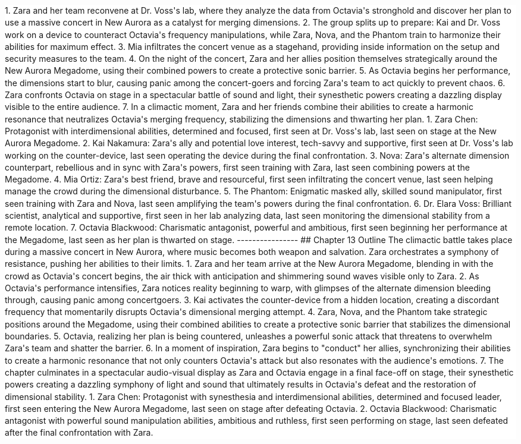<events>
1. Zara and her team reconvene at Dr. Voss's lab, where they analyze the data from Octavia's stronghold and discover her plan to use a massive concert in New Aurora as a catalyst for merging dimensions.
2. The group splits up to prepare: Kai and Dr. Voss work on a device to counteract Octavia's frequency manipulations, while Zara, Nova, and the Phantom train to harmonize their abilities for maximum effect.
3. Mia infiltrates the concert venue as a stagehand, providing inside information on the setup and security measures to the team.
4. On the night of the concert, Zara and her allies position themselves strategically around the New Aurora Megadome, using their combined powers to create a protective sonic barrier.
5. As Octavia begins her performance, the dimensions start to blur, causing panic among the concert-goers and forcing Zara's team to act quickly to prevent chaos.
6. Zara confronts Octavia on stage in a spectacular battle of sound and light, their synesthetic powers creating a dazzling display visible to the entire audience.
7. In a climactic moment, Zara and her friends combine their abilities to create a harmonic resonance that neutralizes Octavia's merging frequency, stabilizing the dimensions and thwarting her plan.
</events>
<characters>1. Zara Chen: Protagonist with interdimensional abilities, determined and focused, first seen at Dr. Voss's lab, last seen on stage at the New Aurora Megadome.
2. Kai Nakamura: Zara's ally and potential love interest, tech-savvy and supportive, first seen at Dr. Voss's lab working on the counter-device, last seen operating the device during the final confrontation.
3. Nova: Zara's alternate dimension counterpart, rebellious and in sync with Zara's powers, first seen training with Zara, last seen combining powers at the Megadome.
4. Mia Ortiz: Zara's best friend, brave and resourceful, first seen infiltrating the concert venue, last seen helping manage the crowd during the dimensional disturbance.
5. The Phantom: Enigmatic masked ally, skilled sound manipulator, first seen training with Zara and Nova, last seen amplifying the team's powers during the final confrontation.
6. Dr. Elara Voss: Brilliant scientist, analytical and supportive, first seen in her lab analyzing data, last seen monitoring the dimensional stability from a remote location.
7. Octavia Blackwood: Charismatic antagonist, powerful and ambitious, first seen beginning her performance at the Megadome, last seen as her plan is thwarted on stage.</characters>
----------------
## Chapter 13 Outline
<synopsis>The climactic battle takes place during a massive concert in New Aurora, where music becomes both weapon and salvation. Zara orchestrates a symphony of resistance, pushing her abilities to their limits.</synopsis>
<events>
1. Zara and her team arrive at the New Aurora Megadome, blending in with the crowd as Octavia's concert begins, the air thick with anticipation and shimmering sound waves visible only to Zara.
2. As Octavia's performance intensifies, Zara notices reality beginning to warp, with glimpses of the alternate dimension bleeding through, causing panic among concertgoers.
3. Kai activates the counter-device from a hidden location, creating a discordant frequency that momentarily disrupts Octavia's dimensional merging attempt.
4. Zara, Nova, and the Phantom take strategic positions around the Megadome, using their combined abilities to create a protective sonic barrier that stabilizes the dimensional boundaries.
5. Octavia, realizing her plan is being countered, unleashes a powerful sonic attack that threatens to overwhelm Zara's team and shatter the barrier.
6. In a moment of inspiration, Zara begins to "conduct" her allies, synchronizing their abilities to create a harmonic resonance that not only counters Octavia's attack but also resonates with the audience's emotions.
7. The chapter culminates in a spectacular audio-visual display as Zara and Octavia engage in a final face-off on stage, their synesthetic powers creating a dazzling symphony of light and sound that ultimately results in Octavia's defeat and the restoration of dimensional stability.
</events>
<characters>1. Zara Chen: Protagonist with synesthesia and interdimensional abilities, determined and focused leader, first seen entering the New Aurora Megadome, last seen on stage after defeating Octavia.
2. Octavia Blackwood: Charismatic antagonist with powerful sound manipulation abilities, ambitious and ruthless, first seen performing on stage, last seen defeated after the final confrontation with Zara.